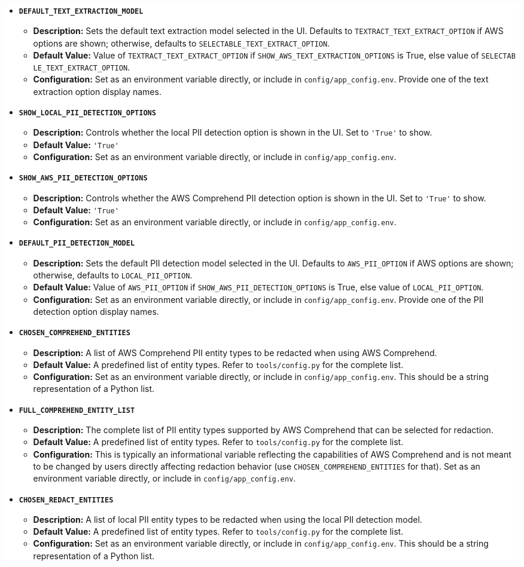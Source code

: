 *   **`DEFAULT_TEXT_EXTRACTION_MODEL`**
    *   **Description:** Sets the default text extraction model selected in the UI. Defaults to `TEXTRACT_TEXT_EXTRACT_OPTION` if AWS options are shown; otherwise, defaults to `SELECTABLE_TEXT_EXTRACT_OPTION`.
    *   **Default Value:** Value of `TEXTRACT_TEXT_EXTRACT_OPTION` if `SHOW_AWS_TEXT_EXTRACTION_OPTIONS` is True, else value of `SELECTABLE_TEXT_EXTRACT_OPTION`.
    *   **Configuration:** Set as an environment variable directly, or include in `config/app_config.env`. Provide one of the text extraction option display names.

*   **`SHOW_LOCAL_PII_DETECTION_OPTIONS`**
    *   **Description:** Controls whether the local PII detection option is shown in the UI. Set to `'True'` to show.
    *   **Default Value:** `'True'`
    *   **Configuration:** Set as an environment variable directly, or include in `config/app_config.env`.

*   **`SHOW_AWS_PII_DETECTION_OPTIONS`**
    *   **Description:** Controls whether the AWS Comprehend PII detection option is shown in the UI. Set to `'True'` to show.
    *   **Default Value:** `'True'`
    *   **Configuration:** Set as an environment variable directly, or include in `config/app_config.env`.

*   **`DEFAULT_PII_DETECTION_MODEL`**
    *   **Description:** Sets the default PII detection model selected in the UI. Defaults to `AWS_PII_OPTION` if AWS options are shown; otherwise, defaults to `LOCAL_PII_OPTION`.
    *   **Default Value:** Value of `AWS_PII_OPTION` if `SHOW_AWS_PII_DETECTION_OPTIONS` is True, else value of `LOCAL_PII_OPTION`.
    *   **Configuration:** Set as an environment variable directly, or include in `config/app_config.env`. Provide one of the PII detection option display names.

*   **`CHOSEN_COMPREHEND_ENTITIES`**
    *   **Description:** A list of AWS Comprehend PII entity types to be redacted when using AWS Comprehend.
    *   **Default Value:** A predefined list of entity types. Refer to `tools/config.py` for the complete list.
    *   **Configuration:** Set as an environment variable directly, or include in `config/app_config.env`. This should be a string representation of a Python list.

*   **`FULL_COMPREHEND_ENTITY_LIST`**
    *   **Description:** The complete list of PII entity types supported by AWS Comprehend that can be selected for redaction.
    *   **Default Value:** A predefined list of entity types. Refer to `tools/config.py` for the complete list.
    *   **Configuration:** This is typically an informational variable reflecting the capabilities of AWS Comprehend and is not meant to be changed by users directly affecting redaction behavior (use `CHOSEN_COMPREHEND_ENTITIES` for that). Set as an environment variable directly, or include in `config/app_config.env`.

*   **`CHOSEN_REDACT_ENTITIES`**
    *   **Description:** A list of local PII entity types to be redacted when using the local PII detection model.
    *   **Default Value:** A predefined list of entity types. Refer to `tools/config.py` for the complete list.
    *   **Configuration:** Set as an environment variable directly, or include in `config/app_config.env`. This should be a string representation of a Python list.

